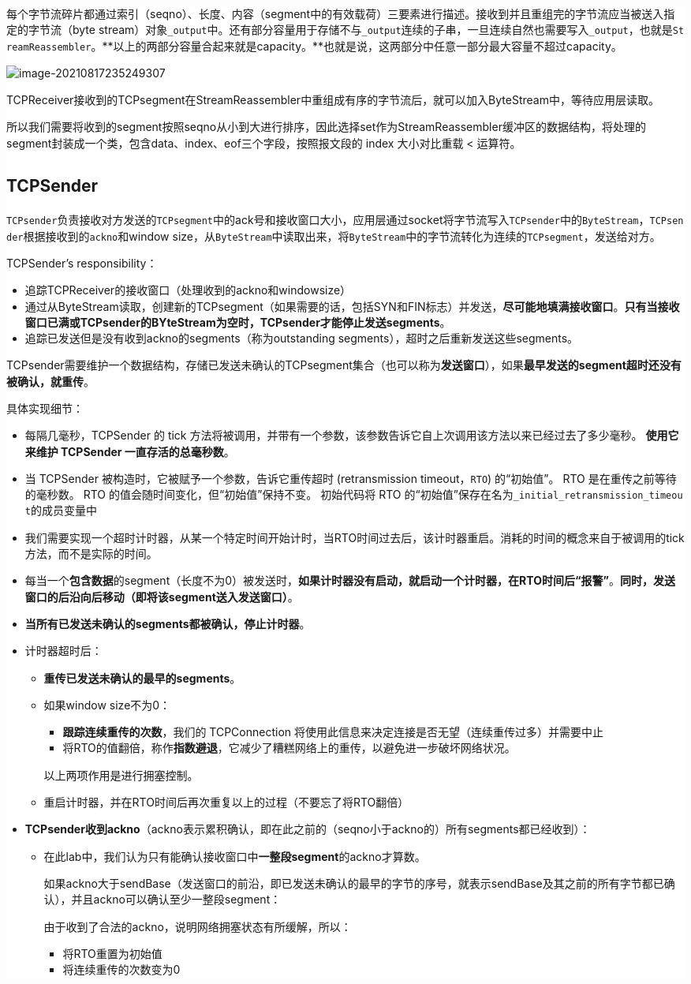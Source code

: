 每个字节流碎片都通过索引（seqno）、长度、内容（segment中的有效载荷）三要素进行描述。接收到并且重组完的字节流应当被送入指定的字节流（byte stream）对象`_output`中。还有部分容量用于存储不与`_output`连续的子串，一旦连续自然也需要写入`_output`，也就是`StreamReassembler`。**以上的两部分容量合起来就是capacity。**也就是说，这两部分中任意一部分最大容量不超过capacity。

![image-20210817235249307](https://raw.githubusercontent.com/BoL0150/image2/master/image-20210817235249307.png)

TCPReceiver接收到的TCPsegment在StreamReassembler中重组成有序的字节流后，就可以加入ByteStream中，等待应用层读取。

所以我们需要将收到的segment按照seqno从小到大进行排序，因此选择set作为StreamReassembler缓冲区的数据结构，将处理的segment封装成一个类，包含data、index、eof三个字段，按照报文段的 index 大小对比重载 < 运算符。

## TCPSender

`TCPsender`负责接收对方发送的`TCPsegment`中的ack号和接收窗口大小，应用层通过socket将字节流写入`TCPsender`中的`ByteStream`，`TCPsender`根据接收到的`ackno`和window size，从`ByteStream`中读取出来，将`ByteStream`中的字节流转化为连续的`TCPsegment`，发送给对方。

TCPSender’s responsibility：

- 追踪TCPReceiver的接收窗口（处理收到的ackno和windowsize）
- 通过从ByteStream读取，创建新的TCPsegment（如果需要的话，包括SYN和FIN标志）并发送，**尽可能地填满接收窗口**。**只有当接收窗口已满或TCPsender的BYteStream为空时，TCPsender才能停止发送segments**。
- 追踪已发送但是没有收到ackno的segments（称为outstanding segments），超时之后重新发送这些segments。

TCPsender需要维护一个数据结构，存储已发送未确认的TCPsegment集合（也可以称为**发送窗口**），如果**最早发送的segment超时还没有被确认，就重传**。

具体实现细节：

- 每隔几毫秒，TCPSender 的 tick 方法将被调用，并带有一个参数，该参数告诉它自上次调用该方法以来已经过去了多少毫秒。 **使用它来维护 TCPSender 一直存活的总毫秒数**。

- 当 TCPSender 被构造时，它被赋予一个参数，告诉它重传超时 (retransmission timeout，`RTO`) 的“初始值”。 RTO 是在重传之前等待的毫秒数。 RTO 的值会随时间变化，但“初始值”保持不变。 初始代码将 RTO 的“初始值”保存在名为`_initial_retransmission_timeout`的成员变量中

- 我们需要实现一个超时计时器，从某一个特定时间开始计时，当RTO时间过去后，该计时器重启。消耗的时间的概念来自于被调用的tick方法，而不是实际的时间。

- 每当一个**包含数据**的segment（长度不为0）被发送时，**如果计时器没有启动，就启动一个计时器，在RTO时间后“报警”**。**同时，发送窗口的后沿向后移动（即将该segment送入发送窗口）**。

- **当所有已发送未确认的segments都被确认，停止计时器**。

- 计时器超时后：

  - **重传已发送未确认的最早的segments**。

  - 如果window size不为0：

    - **跟踪连续重传的次数**，我们的 TCPConnection 将使用此信息来决定连接是否无望（连续重传过多）并需要中止
    - 将RTO的值翻倍，称作**指数避退**，它减少了糟糕网络上的重传，以避免进一步破坏网络状况。

    以上两项作用是进行拥塞控制。

  - 重启计时器，并在RTO时间后再次重复以上的过程（不要忘了将RTO翻倍）

- **TCPsender收到ackno**（ackno表示累积确认，即在此之前的（seqno小于ackno的）所有segments都已经收到）：

  - 在此lab中，我们认为只有能确认接收窗口中**一整段segment**的ackno才算数。

    如果ackno大于sendBase（发送窗口的前沿，即已发送未确认的最早的字节的序号，就表示sendBase及其之前的所有字节都已确认），并且ackno可以确认至少一整段segment：

    由于收到了合法的ackno，说明网络拥塞状态有所缓解，所以：

    - 将RTO重置为初始值
    - 将连续重传的次数变为0
